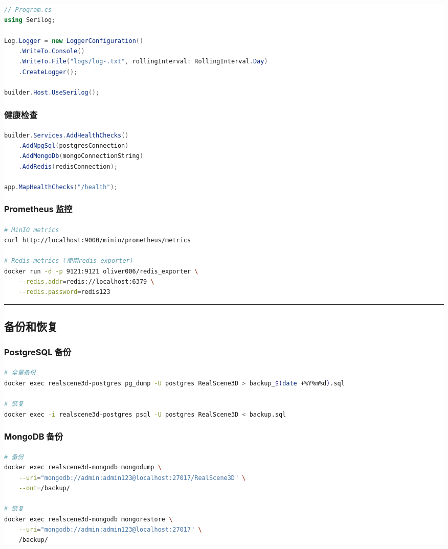 ```csharp
// Program.cs
using Serilog;

Log.Logger = new LoggerConfiguration()
    .WriteTo.Console()
    .WriteTo.File("logs/log-.txt", rollingInterval: RollingInterval.Day)
    .CreateLogger();

builder.Host.UseSerilog();
```

### 健康检查

```csharp
builder.Services.AddHealthChecks()
    .AddNpgSql(postgresConnection)
    .AddMongoDb(mongoConnectionString)
    .AddRedis(redisConnection);

app.MapHealthChecks("/health");
```

### Prometheus 监控

```bash
# MinIO metrics
curl http://localhost:9000/minio/prometheus/metrics

# Redis metrics (使用redis_exporter)
docker run -d -p 9121:9121 oliver006/redis_exporter \
    --redis.addr=redis://localhost:6379 \
    --redis.password=redis123
```

---

## 备份和恢复

### PostgreSQL 备份

```bash
# 全量备份
docker exec realscene3d-postgres pg_dump -U postgres RealScene3D > backup_$(date +%Y%m%d).sql

# 恢复
docker exec -i realscene3d-postgres psql -U postgres RealScene3D < backup.sql
```

### MongoDB 备份

```bash
# 备份
docker exec realscene3d-mongodb mongodump \
    --uri="mongodb://admin:admin123@localhost:27017/RealScene3D" \
    --out=/backup/

# 恢复
docker exec realscene3d-mongodb mongorestore \
    --uri="mongodb://admin:admin123@localhost:27017" \
    /backup/
```
